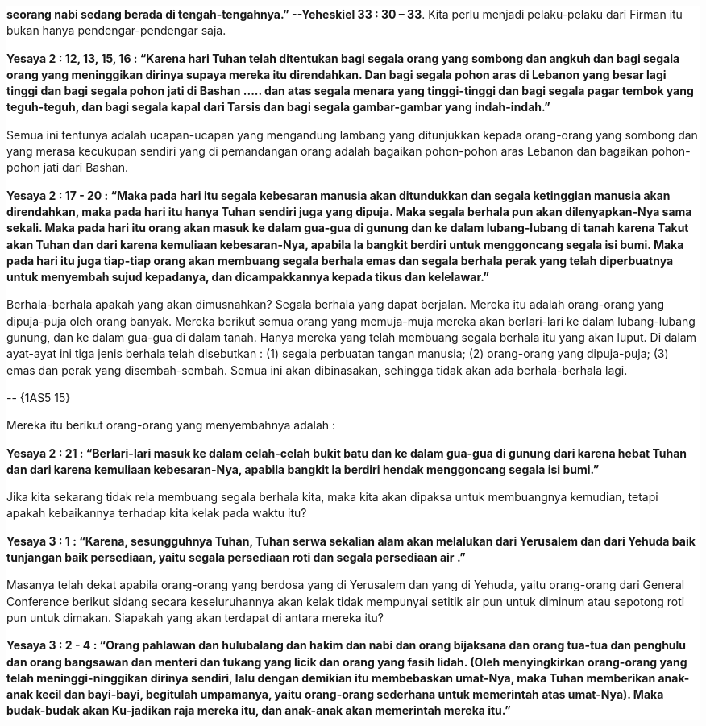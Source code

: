   **seorang nabi sedang berada di tengah-tengahnya.” --Yeheskiel 33 : 30 – 33**. Kita perlu menjadi pelaku-pelaku dari Firman itu bukan hanya pendengar-pendengar saja.

**Yesaya 2 : 12, 13, 15, 16 : “Karena hari Tuhan telah ditentukan bagi segala orang yang sombong dan angkuh dan bagi segala orang yang meninggikan dirinya supaya mereka itu direndahkan. Dan bagi segala pohon aras di Lebanon yang besar lagi tinggi dan bagi segala pohon jati di Bashan ..... dan atas segala menara yang tinggi-tinggi dan bagi segala pagar tembok yang teguh-teguh, dan bagi segala kapal dari Tarsis dan bagi segala gambar-gambar yang indah-indah.”**

Semua ini tentunya adalah ucapan-ucapan yang mengandung lambang yang ditunjukkan kepada orang-orang yang sombong dan yang merasa kecukupan sendiri yang di pemandangan orang adalah bagaikan pohon-pohon aras Lebanon dan bagaikan pohon-pohon jati dari Bashan.

**Yesaya 2 : 17 - 20 : “Maka pada hari itu segala kebesaran manusia akan ditundukkan dan segala ketinggian manusia akan direndahkan, maka pada hari itu hanya Tuhan sendiri juga yang dipuja. Maka segala berhala pun akan dilenyapkan-Nya sama sekali. Maka pada hari itu orang akan masuk ke dalam gua-gua di gunung dan ke dalam lubang-lubang di tanah karena Takut akan Tuhan dan dari karena kemuliaan kebesaran-Nya, apabila Ia bangkit berdiri untuk menggoncang segala isi bumi. Maka pada hari itu juga tiap-tiap orang akan membuang segala berhala emas dan segala berhala perak yang telah diperbuatnya untuk menyembah sujud kepadanya, dan dicampakkannya kepada tikus dan kelelawar.”**

Berhala-berhala apakah yang akan dimusnahkan? Segala berhala yang dapat berjalan. Mereka itu adalah orang-orang yang dipuja-puja oleh orang banyak. Mereka berikut semua orang yang memuja-muja mereka akan berlari-lari ke dalam lubang-lubang gunung, dan ke dalam gua-gua di dalam tanah. Hanya mereka yang telah membuang segala berhala itu yang akan luput. Di dalam ayat-ayat ini tiga jenis berhala telah disebutkan : (1) segala perbuatan tangan manusia; (2) orang-orang yang dipuja-puja; (3) emas dan perak yang disembah-sembah. Semua ini akan dibinasakan, sehingga tidak akan ada berhala-berhala lagi.

 -- {1AS5 15}   
  
  Mereka itu berikut orang-orang yang menyembahnya adalah :

**Yesaya 2 : 21 : “Berlari-lari masuk ke dalam celah-celah bukit batu dan ke dalam gua-gua di gunung dari karena hebat Tuhan dan dari karena kemuliaan kebesaran-Nya, apabila bangkit Ia berdiri hendak menggoncang segala isi bumi.”**

Jika kita sekarang tidak rela membuang segala berhala kita, maka kita akan dipaksa untuk membuangnya kemudian, tetapi apakah kebaikannya terhadap kita kelak pada waktu itu?

**Yesaya 3 : 1 : “Karena, sesungguhnya Tuhan, Tuhan serwa sekalian alam akan melalukan dari Yerusalem dan dari Yehuda baik tunjangan baik persediaan, yaitu segala persediaan roti dan segala persediaan air .”**

Masanya telah dekat apabila orang-orang yang berdosa yang di Yerusalem dan yang di Yehuda, yaitu orang-orang dari General Conference berikut sidang secara keseluruhannya akan kelak tidak mempunyai setitik air pun untuk diminum atau sepotong roti pun untuk dimakan. Siapakah yang akan terdapat di antara mereka itu?

**Yesaya 3 : 2 - 4 : “Orang pahlawan dan hulubalang dan hakim dan nabi dan orang bijaksana dan orang tua-tua dan penghulu dan orang bangsawan dan menteri dan tukang yang licik dan orang yang fasih lidah. (Oleh menyingkirkan orang-orang yang telah meninggi-ninggikan dirinya sendiri, lalu dengan demikian itu membebaskan umat-Nya, maka Tuhan memberikan anak-anak kecil dan bayi-bayi, begitulah umpamanya, yaitu orang-orang sederhana untuk memerintah atas umat-Nya). Maka budak-budak akan Ku-jadikan raja mereka itu, dan anak-anak akan memerintah mereka itu.”**
